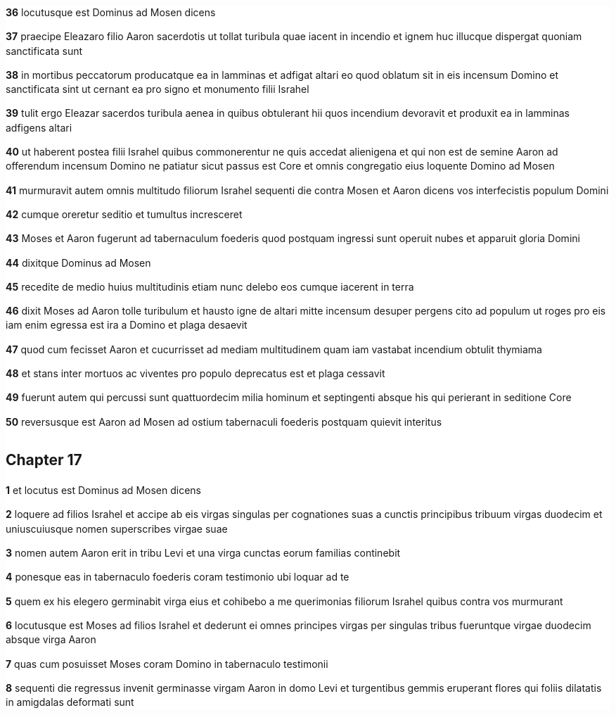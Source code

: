 **36** locutusque est Dominus ad Mosen dicens

**37** praecipe Eleazaro filio Aaron sacerdotis ut tollat turibula quae iacent in incendio et ignem huc illucque dispergat quoniam sanctificata sunt

**38** in mortibus peccatorum producatque ea in lamminas et adfigat altari eo quod oblatum sit in eis incensum Domino et sanctificata sint ut cernant ea pro signo et monumento filii Israhel

**39** tulit ergo Eleazar sacerdos turibula aenea in quibus obtulerant hii quos incendium devoravit et produxit ea in lamminas adfigens altari

**40** ut haberent postea filii Israhel quibus commonerentur ne quis accedat alienigena et qui non est de semine Aaron ad offerendum incensum Domino ne patiatur sicut passus est Core et omnis congregatio eius loquente Domino ad Mosen

**41** murmuravit autem omnis multitudo filiorum Israhel sequenti die contra Mosen et Aaron dicens vos interfecistis populum Domini

**42** cumque oreretur seditio et tumultus incresceret

**43** Moses et Aaron fugerunt ad tabernaculum foederis quod postquam ingressi sunt operuit nubes et apparuit gloria Domini

**44** dixitque Dominus ad Mosen

**45** recedite de medio huius multitudinis etiam nunc delebo eos cumque iacerent in terra

**46** dixit Moses ad Aaron tolle turibulum et hausto igne de altari mitte incensum desuper pergens cito ad populum ut roges pro eis iam enim egressa est ira a Domino et plaga desaevit

**47** quod cum fecisset Aaron et cucurrisset ad mediam multitudinem quam iam vastabat incendium obtulit thymiama

**48** et stans inter mortuos ac viventes pro populo deprecatus est et plaga cessavit

**49** fuerunt autem qui percussi sunt quattuordecim milia hominum et septingenti absque his qui perierant in seditione Core

**50** reversusque est Aaron ad Mosen ad ostium tabernaculi foederis postquam quievit interitus

## Chapter 17

**1** et locutus est Dominus ad Mosen dicens

**2** loquere ad filios Israhel et accipe ab eis virgas singulas per cognationes suas a cunctis principibus tribuum virgas duodecim et uniuscuiusque nomen superscribes virgae suae

**3** nomen autem Aaron erit in tribu Levi et una virga cunctas eorum familias continebit

**4** ponesque eas in tabernaculo foederis coram testimonio ubi loquar ad te

**5** quem ex his elegero germinabit virga eius et cohibebo a me querimonias filiorum Israhel quibus contra vos murmurant

**6** locutusque est Moses ad filios Israhel et dederunt ei omnes principes virgas per singulas tribus fueruntque virgae duodecim absque virga Aaron

**7** quas cum posuisset Moses coram Domino in tabernaculo testimonii

**8** sequenti die regressus invenit germinasse virgam Aaron in domo Levi et turgentibus gemmis eruperant flores qui foliis dilatatis in amigdalas deformati sunt
